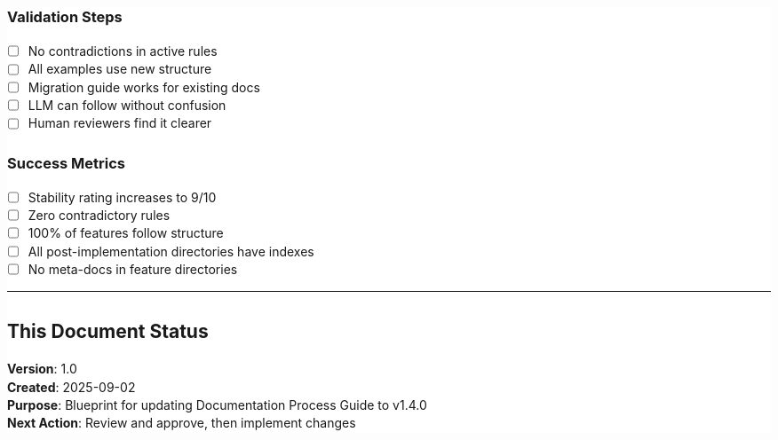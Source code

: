 ### Validation Steps
- [ ] No contradictions in active rules
- [ ] All examples use new structure
- [ ] Migration guide works for existing docs
- [ ] LLM can follow without confusion
- [ ] Human reviewers find it clearer

### Success Metrics
- [ ] Stability rating increases to 9/10
- [ ] Zero contradictory rules
- [ ] 100% of features follow structure
- [ ] All post-implementation directories have indexes
- [ ] No meta-docs in feature directories

---

## This Document Status

**Version**: 1.0  
**Created**: 2025-09-02  
**Purpose**: Blueprint for updating Documentation Process Guide to v1.4.0  
**Next Action**: Review and approve, then implement changes